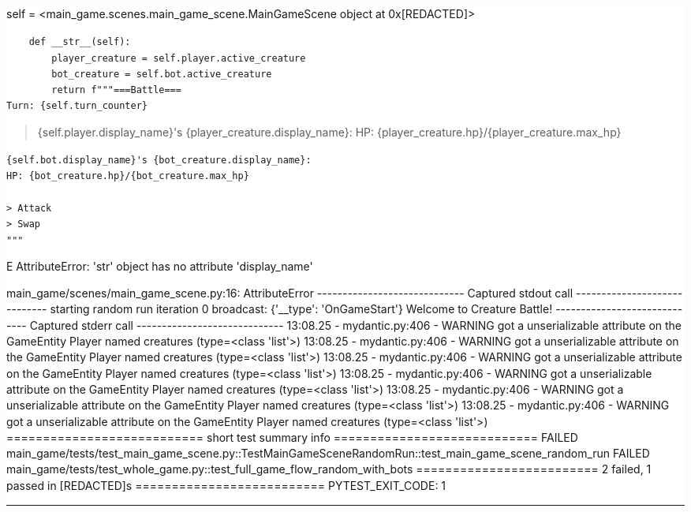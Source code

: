 self = <main_game.scenes.main_game_scene.MainGameScene object at 0x[REDACTED]>

        def __str__(self):
            player_creature = self.player.active_creature
            bot_creature = self.bot.active_creature
            return f"""===Battle===
    Turn: {self.turn_counter}
    
>   {self.player.display_name}'s {player_creature.display_name}:
    HP: {player_creature.hp}/{player_creature.max_hp}
    
    {self.bot.display_name}'s {bot_creature.display_name}:
    HP: {bot_creature.hp}/{bot_creature.max_hp}
    
    > Attack
    > Swap
    """
E   AttributeError: 'str' object has no attribute 'display_name'

main_game/scenes/main_game_scene.py:16: AttributeError
----------------------------- Captured stdout call -----------------------------
starting random run iteration 0
broadcast: {'__type': 'OnGameStart'}
Welcome to Creature Battle!
----------------------------- Captured stderr call -----------------------------
13:08.25 - mydantic.py:406      - WARNING got a unserializable attribute on the GameEntity Player named creatures (type=<class 'list'>)
13:08.25 - mydantic.py:406      - WARNING got a unserializable attribute on the GameEntity Player named creatures (type=<class 'list'>)
13:08.25 - mydantic.py:406      - WARNING got a unserializable attribute on the GameEntity Player named creatures (type=<class 'list'>)
13:08.25 - mydantic.py:406      - WARNING got a unserializable attribute on the GameEntity Player named creatures (type=<class 'list'>)
13:08.25 - mydantic.py:406      - WARNING got a unserializable attribute on the GameEntity Player named creatures (type=<class 'list'>)
13:08.25 - mydantic.py:406      - WARNING got a unserializable attribute on the GameEntity Player named creatures (type=<class 'list'>)
=========================== short test summary info ============================
FAILED main_game/tests/test_main_game_scene.py::TestMainGameSceneRandomRun::test_main_game_scene_random_run
FAILED main_game/tests/test_whole_game.py::test_full_game_flow_random_with_bots
========================= 2 failed, 1 passed in [REDACTED]s ==========================
PYTEST_EXIT_CODE: 1


__________________
